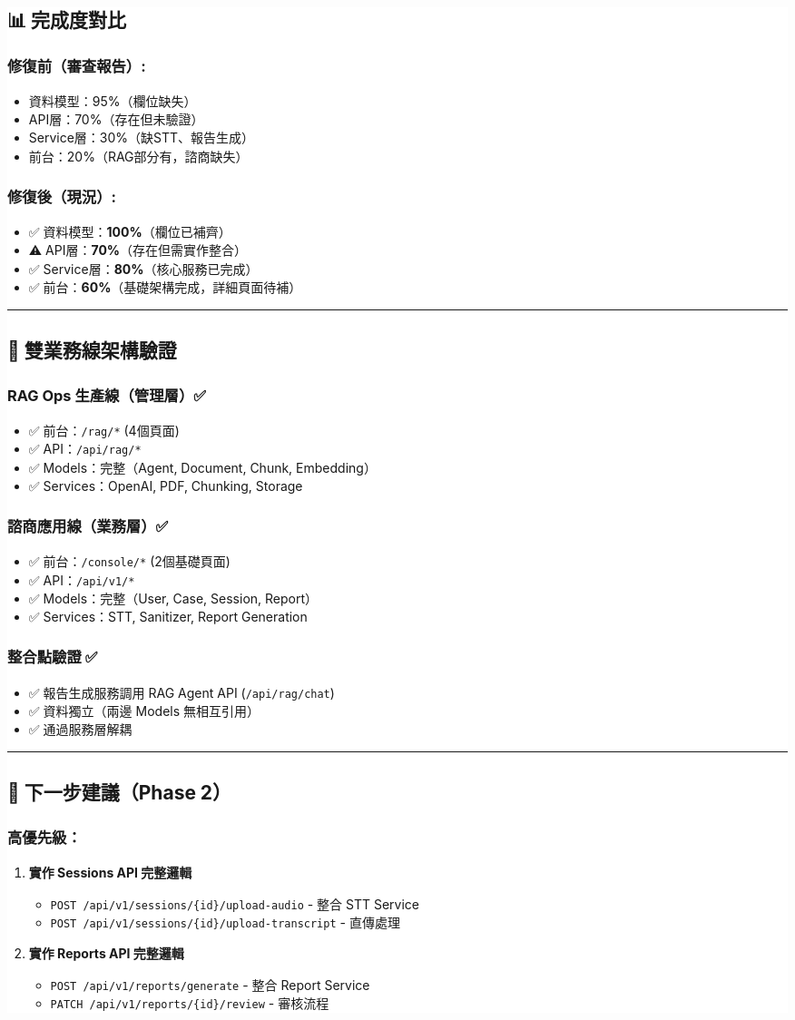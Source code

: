 
## 📊 完成度對比

### 修復前（審查報告）:
- 資料模型：95%（欄位缺失）
- API層：70%（存在但未驗證）
- Service層：30%（缺STT、報告生成）
- 前台：20%（RAG部分有，諮商缺失）

### 修復後（現況）:
- ✅ 資料模型：**100%**（欄位已補齊）
- ⚠️ API層：**70%**（存在但需實作整合）
- ✅ Service層：**80%**（核心服務已完成）
- ✅ 前台：**60%**（基礎架構完成，詳細頁面待補）

---

## 🔄 雙業務線架構驗證

### RAG Ops 生產線（管理層）✅
- ✅ 前台：`/rag/*` (4個頁面)
- ✅ API：`/api/rag/*`
- ✅ Models：完整（Agent, Document, Chunk, Embedding）
- ✅ Services：OpenAI, PDF, Chunking, Storage

### 諮商應用線（業務層）✅
- ✅ 前台：`/console/*` (2個基礎頁面)
- ✅ API：`/api/v1/*`
- ✅ Models：完整（User, Case, Session, Report）
- ✅ Services：STT, Sanitizer, Report Generation

### 整合點驗證 ✅
- ✅ 報告生成服務調用 RAG Agent API (`/api/rag/chat`)
- ✅ 資料獨立（兩邊 Models 無相互引用）
- ✅ 通過服務層解耦

---

## 🎯 下一步建議（Phase 2）

### 高優先級：
1. **實作 Sessions API 完整邏輯**
   - `POST /api/v1/sessions/{id}/upload-audio` - 整合 STT Service
   - `POST /api/v1/sessions/{id}/upload-transcript` - 直傳處理

2. **實作 Reports API 完整邏輯**
   - `POST /api/v1/reports/generate` - 整合 Report Service
   - `PATCH /api/v1/reports/{id}/review` - 審核流程
